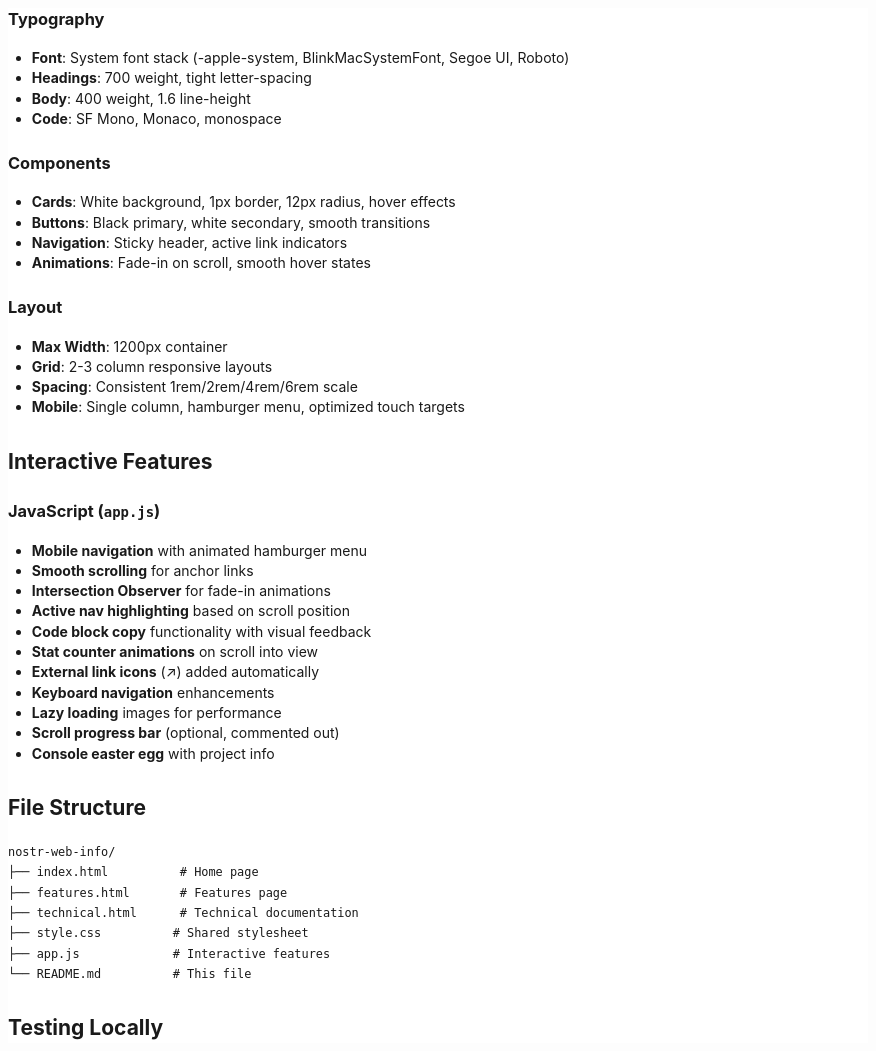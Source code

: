 ### Typography

- **Font**: System font stack (-apple-system, BlinkMacSystemFont, Segoe UI, Roboto)
- **Headings**: 700 weight, tight letter-spacing
- **Body**: 400 weight, 1.6 line-height
- **Code**: SF Mono, Monaco, monospace

### Components

- **Cards**: White background, 1px border, 12px radius, hover effects
- **Buttons**: Black primary, white secondary, smooth transitions
- **Navigation**: Sticky header, active link indicators
- **Animations**: Fade-in on scroll, smooth hover states

### Layout

- **Max Width**: 1200px container
- **Grid**: 2-3 column responsive layouts
- **Spacing**: Consistent 1rem/2rem/4rem/6rem scale
- **Mobile**: Single column, hamburger menu, optimized touch targets

## Interactive Features

### JavaScript (`app.js`)

- **Mobile navigation** with animated hamburger menu
- **Smooth scrolling** for anchor links
- **Intersection Observer** for fade-in animations
- **Active nav highlighting** based on scroll position
- **Code block copy** functionality with visual feedback
- **Stat counter animations** on scroll into view
- **External link icons** (↗) added automatically
- **Keyboard navigation** enhancements
- **Lazy loading** images for performance
- **Scroll progress bar** (optional, commented out)
- **Console easter egg** with project info

## File Structure

```text
nostr-web-info/
├── index.html          # Home page
├── features.html       # Features page
├── technical.html      # Technical documentation
├── style.css          # Shared stylesheet
├── app.js             # Interactive features
└── README.md          # This file
```

## Testing Locally
